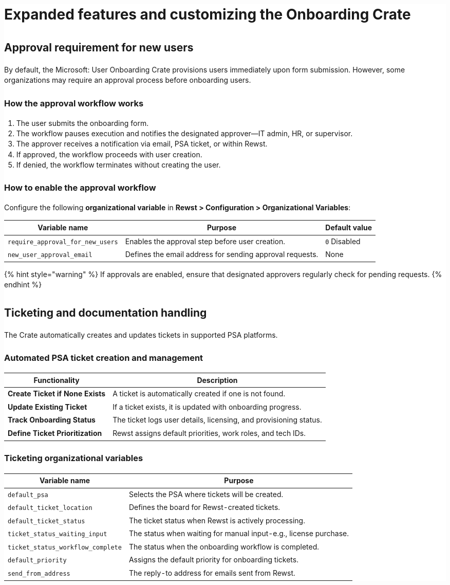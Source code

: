 # Expanded features and customizing the Onboarding Crate

## **Approval requirement for new users**

By default, the Microsoft: User Onboarding Crate provisions users immediately upon form submission. However, some organizations may require an approval process before onboarding users.

### **How the approval workflow works**

1. The user submits the onboarding form.
2. The workflow pauses execution and notifies the designated approver—IT admin, HR, or supervisor.
3. The approver receives a notification via email, PSA ticket, or within Rewst.
4. If approved, the workflow proceeds with user creation.
5. If denied, the workflow terminates without creating the user.

### **How to enable the approval workflow**

Configure the following **organizational variable** in **Rewst > Configuration > Organizational Variables**:

| **Variable name**                | **Purpose**                                              | **Default value** |
| -------------------------------- | -------------------------------------------------------- | ----------------- |
| `require_approval_for_new_users` | Enables the approval step before user creation.          | `0` Disabled      |
| `new_user_approval_email`        | Defines the email address for sending approval requests. | None              |

{% hint style="warning" %}
If approvals are enabled, ensure that designated approvers regularly check for pending requests.
{% endhint %}

## **Ticketing and documentation handling**

The Crate automatically creates and updates tickets in supported PSA platforms.

### **Automated PSA ticket creation and management**

| **Functionality**                | **Description**                                                   |
| -------------------------------- | ----------------------------------------------------------------- |
| **Create Ticket if None Exists** | A ticket is automatically created if one is not found.            |
| **Update Existing Ticket**       | If a ticket exists, it is updated with onboarding progress.       |
| **Track Onboarding Status**      | The ticket logs user details, licensing, and provisioning status. |
| **Define Ticket Prioritization** | Rewst assigns default priorities, work roles, and tech IDs.       |

### **Ticketing organizational variables**

| **Variable name**                 | **Purpose**                                                      |
| --------------------------------- | ---------------------------------------------------------------- |
| `default_psa`                     | Selects the PSA where tickets will be created.                   |
| `default_ticket_location`         | Defines the board for Rewst-created tickets.                     |
| `default_ticket_status`           | The ticket status when Rewst is actively processing.             |
| `ticket_status_waiting_input`     | The status when waiting for manual input-e.g., license purchase. |
| `ticket_status_workflow_complete` | The status when the onboarding workflow is completed.            |
| `default_priority`                | Assigns the default priority for onboarding tickets.             |
| `send_from_address`               | The reply-to address for emails sent from Rewst.                 |
